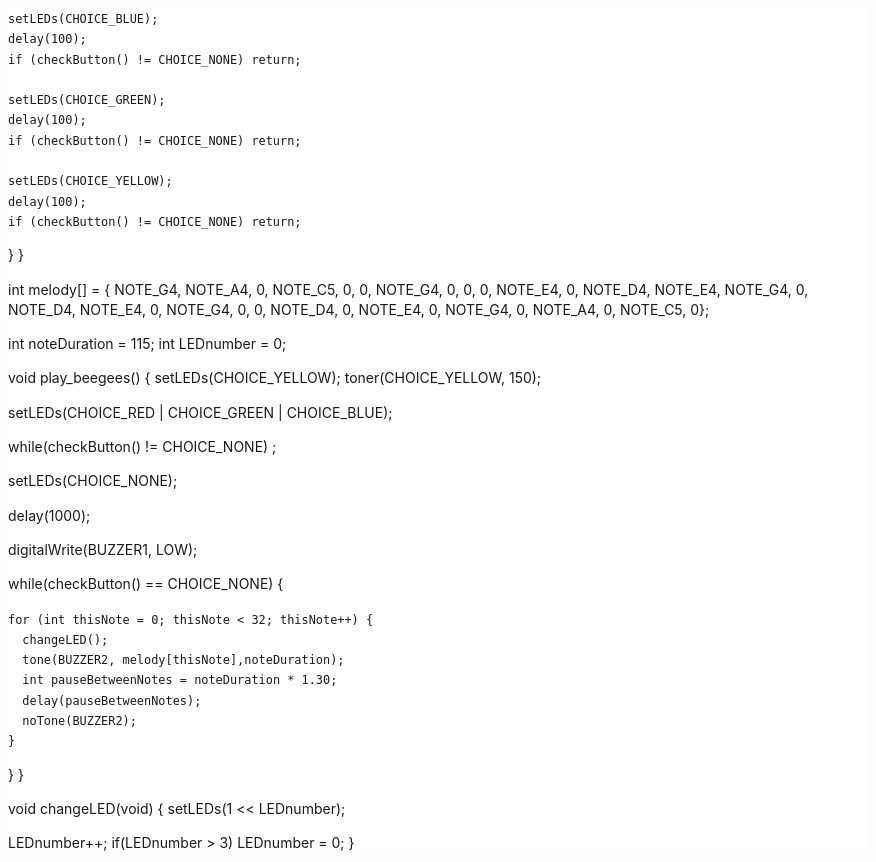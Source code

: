     setLEDs(CHOICE_BLUE);
    delay(100);
    if (checkButton() != CHOICE_NONE) return;

    setLEDs(CHOICE_GREEN);
    delay(100);
    if (checkButton() != CHOICE_NONE) return;

    setLEDs(CHOICE_YELLOW);
    delay(100);
    if (checkButton() != CHOICE_NONE) return;
  }
}


int melody[] = {
  NOTE_G4, NOTE_A4, 0, NOTE_C5, 0, 0, NOTE_G4, 0, 0, 0,
  NOTE_E4, 0, NOTE_D4, NOTE_E4, NOTE_G4, 0,
  NOTE_D4, NOTE_E4, 0, NOTE_G4, 0, 0,
  NOTE_D4, 0, NOTE_E4, 0, NOTE_G4, 0, NOTE_A4, 0, NOTE_C5, 0};

int noteDuration = 115; 
int LEDnumber = 0; 


void play_beegees()
{
  setLEDs(CHOICE_YELLOW);
  toner(CHOICE_YELLOW, 150);

  setLEDs(CHOICE_RED | CHOICE_GREEN | CHOICE_BLUE); 

  while(checkButton() != CHOICE_NONE) ; 

  setLEDs(CHOICE_NONE); 

  delay(1000);

  digitalWrite(BUZZER1, LOW); 

  while(checkButton() == CHOICE_NONE) 
  {

    for (int thisNote = 0; thisNote < 32; thisNote++) {
      changeLED();
      tone(BUZZER2, melody[thisNote],noteDuration);
      int pauseBetweenNotes = noteDuration * 1.30;
      delay(pauseBetweenNotes);
      noTone(BUZZER2);
    }
  }
}

void changeLED(void)
{
  setLEDs(1 << LEDnumber); 

  LEDnumber++; 
  if(LEDnumber > 3) LEDnumber = 0; 
}
